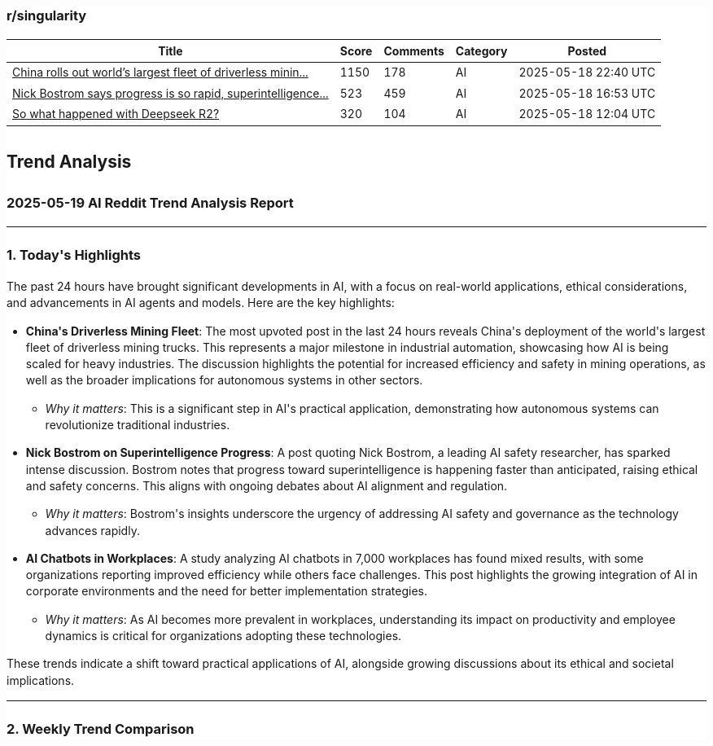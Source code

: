 ### r/singularity

| Title | Score | Comments | Category | Posted |
|-------|-------|----------|----------|--------|
| [China rolls out world’s largest fleet of driverless minin...](https://www.reddit.com/comments/1kpwk66) | 1150 | 178 | AI | 2025-05-18 22:40 UTC |
| [Nick Bostrom says progress is so rapid, superintelligence...](https://www.reddit.com/comments/1kpok0r) | 523 | 459 | AI | 2025-05-18 16:53 UTC |
| [So what happened with Deepseek R2?](https://www.reddit.com/comments/1kpidw9) | 320 | 104 | AI | 2025-05-18 12:04 UTC |




## Trend Analysis



### **2025-05-19 AI Reddit Trend Analysis Report**

---

### **1. Today's Highlights**

The past 24 hours have brought significant developments in AI, with a focus on real-world applications, ethical considerations, and advancements in AI agents and models. Here are the key highlights:

- **China's Driverless Mining Fleet**: The most upvoted post in the last 24 hours reveals China's deployment of the world's largest fleet of driverless mining trucks. This represents a major milestone in industrial automation, showcasing how AI is being scaled for heavy industries. The discussion highlights the potential for increased efficiency and safety in mining operations, as well as the broader implications for autonomous systems in other sectors.  
  - *Why it matters*: This is a significant step in AI's practical application, demonstrating how autonomous systems can revolutionize traditional industries.  

- **Nick Bostrom on Superintelligence Progress**: A post quoting Nick Bostrom, a leading AI safety researcher, has sparked intense discussion. Bostrom notes that progress toward superintelligence is happening faster than anticipated, raising ethical and safety concerns. This aligns with ongoing debates about AI alignment and regulation.  
  - *Why it matters*: Bostrom's insights underscore the urgency of addressing AI safety and governance as the technology advances rapidly.  

- **AI Chatbots in Workplaces**: A study analyzing AI chatbots in 7,000 workplaces has found mixed results, with some organizations reporting improved efficiency while others face challenges. This post highlights the growing integration of AI in corporate environments and the need for better implementation strategies.  
  - *Why it matters*: As AI becomes more prevalent in workplaces, understanding its impact on productivity and employee dynamics is critical for organizations adopting these technologies.  

These trends indicate a shift toward practical applications of AI, alongside growing discussions about its ethical and societal implications.

---

### **2. Weekly Trend Comparison**
